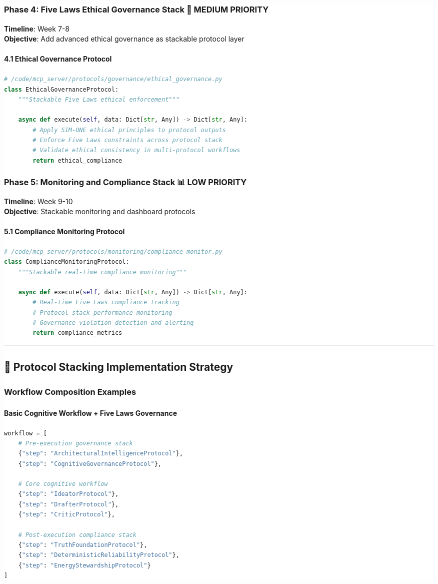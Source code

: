 ### **Phase 4: Five Laws Ethical Governance Stack** 🎯 MEDIUM PRIORITY
**Timeline**: Week 7-8  
**Objective**: Add advanced ethical governance as stackable protocol layer

#### **4.1 Ethical Governance Protocol**
```python
# /code/mcp_server/protocols/governance/ethical_governance.py
class EthicalGovernanceProtocol:
    """Stackable Five Laws ethical enforcement"""
    
    async def execute(self, data: Dict[str, Any]) -> Dict[str, Any]:
        # Apply SIM-ONE ethical principles to protocol outputs
        # Enforce Five Laws constraints across protocol stack
        # Validate ethical consistency in multi-protocol workflows
        return ethical_compliance
```

### **Phase 5: Monitoring and Compliance Stack** 📊 LOW PRIORITY  
**Timeline**: Week 9-10  
**Objective**: Stackable monitoring and dashboard protocols

#### **5.1 Compliance Monitoring Protocol**
```python
# /code/mcp_server/protocols/monitoring/compliance_monitor.py
class ComplianceMonitoringProtocol:
    """Stackable real-time compliance monitoring"""
    
    async def execute(self, data: Dict[str, Any]) -> Dict[str, Any]:
        # Real-time Five Laws compliance tracking
        # Protocol stack performance monitoring  
        # Governance violation detection and alerting
        return compliance_metrics
```

---

## 🔧 **Protocol Stacking Implementation Strategy**

### **Workflow Composition Examples**

#### **Basic Cognitive Workflow + Five Laws Governance**
```python
workflow = [
    # Pre-execution governance stack
    {"step": "ArchitecturalIntelligenceProtocol"},
    {"step": "CognitiveGovernanceProtocol"}, 
    
    # Core cognitive workflow
    {"step": "IdeatorProtocol"},
    {"step": "DrafterProtocol"},
    {"step": "CriticProtocol"},
    
    # Post-execution compliance stack
    {"step": "TruthFoundationProtocol"},
    {"step": "DeterministicReliabilityProtocol"},
    {"step": "EnergyStewardshipProtocol"}
]
```
